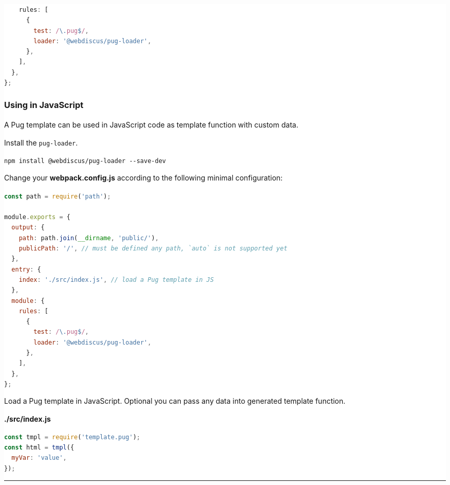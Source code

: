 ```js
    rules: [
      {
        test: /\.pug$/,
        loader: '@webdiscus/pug-loader',
      },
    ],
  },
};
```

### Using in JavaScript

A Pug template can be used in JavaScript code as template function with custom data.

Install the `pug-loader`.

```
npm install @webdiscus/pug-loader --save-dev
```

Change your **webpack.config.js** according to the following minimal configuration:

```js
const path = require('path');

module.exports = {
  output: {
    path: path.join(__dirname, 'public/'),
    publicPath: '/', // must be defined any path, `auto` is not supported yet
  },
  entry: {
    index: './src/index.js', // load a Pug template in JS
  },
  module: {
    rules: [
      {
        test: /\.pug$/,
        loader: '@webdiscus/pug-loader',
      },
    ],
  },
};
```

Load a Pug template in JavaScript. Optional you can pass any data into generated template function.

**./src/index.js**

```js
const tmpl = require('template.pug');
const html = tmpl({
  myVar: 'value',
});
```

---